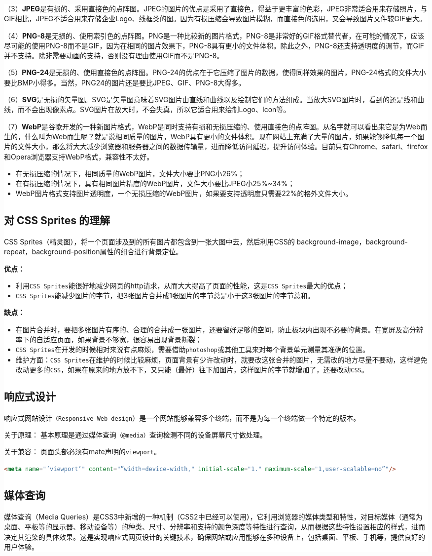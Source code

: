 （3）**JPEG**是有损的、采用直接色的点阵图。JPEG的图片的优点是采用了直接色，得益于更丰富的色彩，JPEG非常适合用来存储照片，与GIF相比，JPEG不适合用来存储企业Logo、线框类的图。因为有损压缩会导致图片模糊，而直接色的选用，又会导致图片文件较GIF更大。

（4）**PNG-8**是无损的、使用索引色的点阵图。PNG是一种比较新的图片格式，PNG-8是非常好的GIF格式替代者，在可能的情况下，应该尽可能的使用PNG-8而不是GIF，因为在相同的图片效果下，PNG-8具有更小的文件体积。除此之外，PNG-8还支持透明度的调节，而GIF并不支持。除非需要动画的支持，否则没有理由使用GIF而不是PNG-8。

（5）**PNG-24**是无损的、使用直接色的点阵图。PNG-24的优点在于它压缩了图片的数据，使得同样效果的图片，PNG-24格式的文件大小要比BMP小得多。当然，PNG24的图片还是要比JPEG、GIF、PNG-8大得多。

（6）**SVG**是无损的矢量图。SVG是矢量图意味着SVG图片由直线和曲线以及绘制它们的方法组成。当放大SVG图片时，看到的还是线和曲线，而不会出现像素点。SVG图片在放大时，不会失真，所以它适合用来绘制Logo、Icon等。

（7）**WebP**是谷歌开发的一种新图片格式，WebP是同时支持有损和无损压缩的、使用直接色的点阵图。从名字就可以看出来它是为Web而生的，什么叫为Web而生呢？就是说相同质量的图片，WebP具有更小的文件体积。现在网站上充满了大量的图片，如果能够降低每一个图片的文件大小，那么将大大减少浏览器和服务器之间的数据传输量，进而降低访问延迟，提升访问体验。目前只有Chrome、safari、firefox和Opera浏览器支持WebP格式，兼容性不太好。

- 在无损压缩的情况下，相同质量的WebP图片，文件大小要比PNG小26%；
- 在有损压缩的情况下，具有相同图片精度的WebP图片，文件大小要比JPEG小25%~34%；
- WebP图片格式支持图片透明度，一个无损压缩的WebP图片，如果要支持透明度只需要22%的格外文件大小。



## 对 CSS Sprites 的理解

CSS Sprites（精灵图），将一个页面涉及到的所有图片都包含到一张大图中去，然后利用CSS的 background-image，background-repeat，background-position属性的组合进行背景定位。

**优点：**

- 利用`CSS Sprites`能很好地减少网页的http请求，从而大大提高了页面的性能，这是`CSS Sprites`最大的优点；
- `CSS Sprites`能减少图片的字节，把3张图片合并成1张图片的字节总是小于这3张图片的字节总和。

**缺点：**

- 在图片合并时，要把多张图片有序的、合理的合并成一张图片，还要留好足够的空间，防止板块内出现不必要的背景。在宽屏及高分辨率下的自适应页面，如果背景不够宽，很容易出现背景断裂；
- `CSS Sprites`在开发的时候相对来说有点麻烦，需要借助`photoshop`或其他工具来对每个背景单元测量其准确的位置。
- 维护方面：`CSS Sprites`在维护的时候比较麻烦，页面背景有少许改动时，就要改这张合并的图片，无需改的地方尽量不要动，这样避免改动更多的`CSS`，如果在原来的地方放不下，又只能（最好）往下加图片，这样图片的字节就增加了，还要改动`CSS`。



## 响应式设计

响应式网站设计`（Responsive Web design`）是一个网站能够兼容多个终端，而不是为每一个终端做一个特定的版本。

关于原理： 基本原理是通过媒体查询`（@media）`查询检测不同的设备屏幕尺寸做处理。

关于兼容： 页面头部必须有mate声明的`viewport`。

```html
<meta name="’viewport’" content="”width=device-width," initial-scale="1." maximum-scale="1,user-scalable=no”"/>
```



## 媒体查询

媒体查询（Media Queries）是CSS3中新增的一种机制（CSS2中已经可以使用），它利用浏览器的媒体类型和特性，对目标媒体（通常为桌面、平板等的显示器、移动设备等）的种类、尺寸、分辨率和支持的颜色深度等特性进行查询，从而根据这些特性设置相应的样式，进而决定其渲染的具体效果。这是实现响应式网页设计的关键技术，确保网站或应用能够在多种设备上，包括桌面、平板、手机等，提供良好的用户体验。

